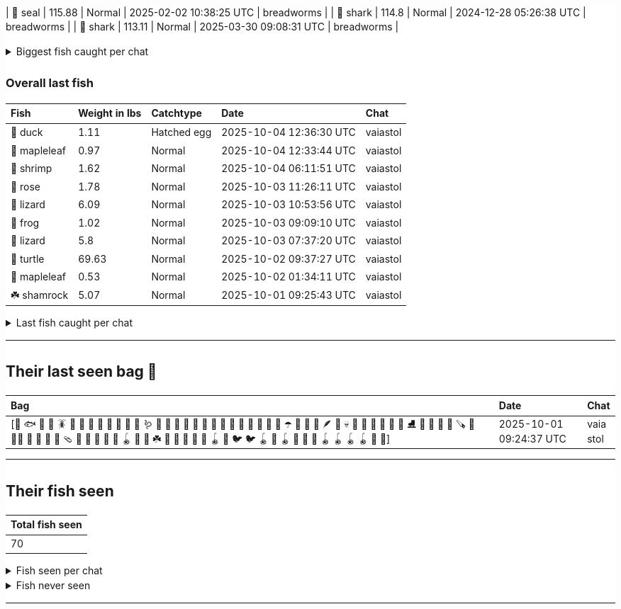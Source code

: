 | 🦭 seal     | 115.88        | Normal    | 2025-02-02 10:38:25 UTC | breadworms |
| 🦈 shark    | 114.8         | Normal    | 2024-12-28 05:26:38 UTC | breadworms |
| 🦈 shark    | 113.11        | Normal    | 2025-03-30 09:08:31 UTC | breadworms |

<details><summary>Biggest fish caught per chat</summary></details>

### Overall last fish
| Fish         | Weight in lbs | Catchtype   | Date                    | Chat     |
|:-------------|:--------------|:------------|:------------------------|:---------|
| 🦆 duck      | 1.11          | Hatched egg | 2025-10-04 12:36:30 UTC | vaiastol |
| 🍁 mapleleaf | 0.97          | Normal      | 2025-10-04 12:33:44 UTC | vaiastol |
| 🦐 shrimp    | 1.62          | Normal      | 2025-10-04 06:11:51 UTC | vaiastol |
| 🌹 rose      | 1.78          | Normal      | 2025-10-03 11:26:11 UTC | vaiastol |
| 🦎 lizard    | 6.09          | Normal      | 2025-10-03 10:53:56 UTC | vaiastol |
| 🐸 frog      | 1.02          | Normal      | 2025-10-03 09:09:10 UTC | vaiastol |
| 🦎 lizard    | 5.8           | Normal      | 2025-10-03 07:37:20 UTC | vaiastol |
| 🐢 turtle    | 69.63         | Normal      | 2025-10-02 09:37:27 UTC | vaiastol |
| 🍁 mapleleaf | 0.53          | Normal      | 2025-10-02 01:34:11 UTC | vaiastol |
| ☘️ shamrock   | 5.07          | Normal      | 2025-10-01 09:25:43 UTC | vaiastol |

<details><summary>Last fish caught per chat</summary></details>

---------------

## Their last seen bag 🎒
| Bag                                                                                                                                                                                                                                                        | Date                    | Chat     |
|:-----------------------------------------------------------------------------------------------------------------------------------------------------------------------------------------------------------------------------------------------------------|:------------------------|:---------|
| [🦀 🐟 👢 🦦 🪳 🐬 🐊 🐚 🐡 🦈 🦠 🦕 🐳 🪱 🐢 🦑 🍄 🥫 🧸 🦞 🐸 🦭 🦐 🧤 🐙 🦆 🧊 🧥 ☂️ 🐋 🐍 🪸 🪶 🧽 💀 🐌 📑 🦎 🌷 🎱 🦫 ⛸️ 🌾 🍃 👡 🐠 🪚 🍬 🍄‍🟫 🍬 🍬 🍬 🍬 🩴 🥒 🪼 🧦 🌿 🧃 🪀 🧵 🌻 ☘️ 🧵 🍬 📱 📱 🎁 🪀 🪹 🐦 🐦 🪀 🍬 🪀 🍬 🌰 🪺 🪀 🪀 🪀 🪀 🍬 🎀] | 2025-10-01 09:24:37 UTC | vaiastol |

---------------

## Their fish seen
| Total fish seen |
|:----------------|
| 70              |

<details><summary>Fish seen per chat</summary></details>

<details><summary>Fish never seen</summary></details>

---------------
